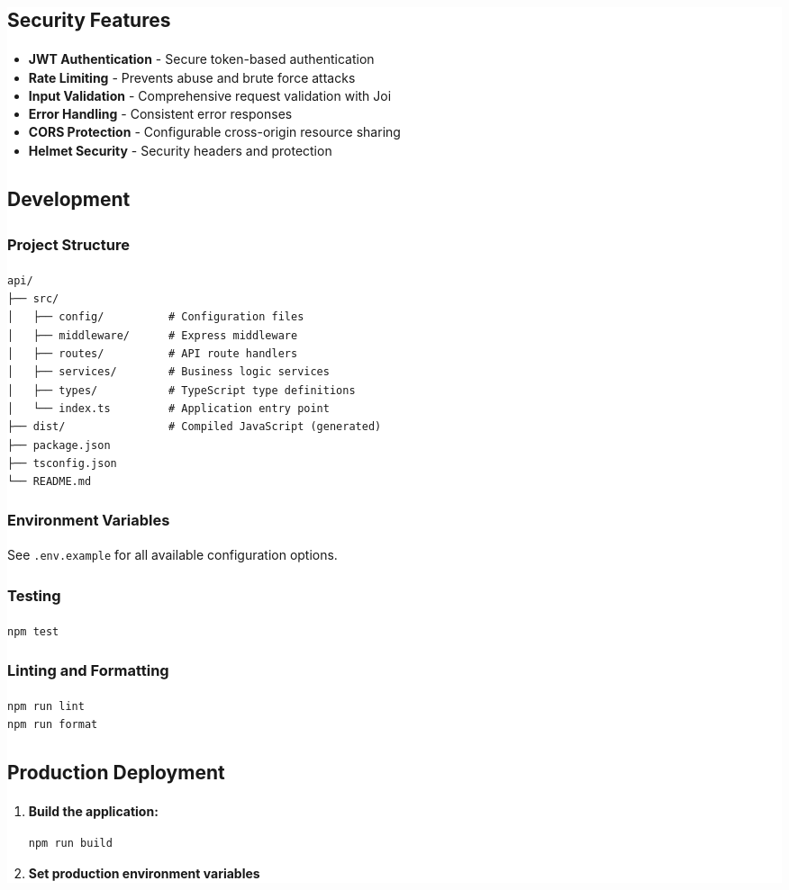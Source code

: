 ## Security Features

- **JWT Authentication** - Secure token-based authentication
- **Rate Limiting** - Prevents abuse and brute force attacks
- **Input Validation** - Comprehensive request validation with Joi
- **Error Handling** - Consistent error responses
- **CORS Protection** - Configurable cross-origin resource sharing
- **Helmet Security** - Security headers and protection

## Development

### Project Structure
```
api/
├── src/
│   ├── config/          # Configuration files
│   ├── middleware/      # Express middleware
│   ├── routes/          # API route handlers
│   ├── services/        # Business logic services
│   ├── types/           # TypeScript type definitions
│   └── index.ts         # Application entry point
├── dist/                # Compiled JavaScript (generated)
├── package.json
├── tsconfig.json
└── README.md
```

### Environment Variables

See `.env.example` for all available configuration options.

### Testing

```bash
npm test
```

### Linting and Formatting

```bash
npm run lint
npm run format
```

## Production Deployment

1. **Build the application:**
   ```bash
   npm run build
   ```

2. **Set production environment variables**

